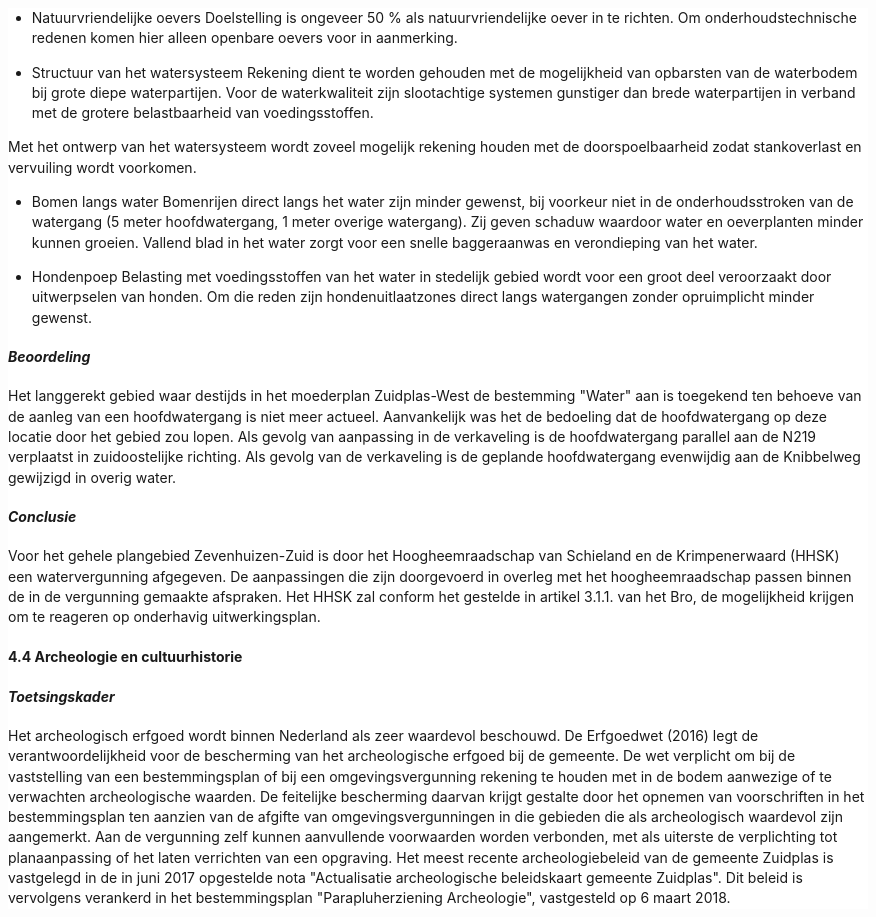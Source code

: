 - Natuurvriendelijke oevers
Doelstelling is ongeveer 50 % als natuurvriendelijke oever in te richten. Om onderhoudstechnische redenen komen hier alleen openbare oevers voor in aanmerking.

- Structuur van het watersysteem
Rekening dient te worden gehouden met de mogelijkheid van opbarsten van de waterbodem bij grote diepe waterpartijen. Voor de waterkwaliteit zijn slootachtige systemen gunstiger dan brede waterpartijen in verband met de grotere belastbaarheid van voedingsstoffen.

Met het ontwerp van het watersysteem wordt zoveel mogelijk rekening houden met de doorspoelbaarheid zodat stankoverlast en vervuiling wordt voorkomen.

- Bomen langs water
Bomenrijen direct langs het water zijn minder gewenst, bij voorkeur niet in de onderhoudsstroken van de watergang (5 meter hoofdwatergang, 1 meter overige watergang). Zij geven schaduw waardoor water en oeverplanten minder kunnen groeien. Vallend blad in het water zorgt voor een snelle baggeraanwas en verondieping van het water.

- Hondenpoep
Belasting met voedingsstoffen van het water in stedelijk gebied wordt voor een groot deel veroorzaakt door uitwerpselen van honden. Om die reden zijn hondenuitlaatzones direct langs watergangen zonder opruimplicht minder gewenst.

#### *Beoordeling*

Het langgerekt gebied waar destijds in het moederplan Zuidplas-West de bestemming "Water" aan is toegekend ten behoeve van de aanleg van een hoofdwatergang is niet meer actueel. Aanvankelijk was het de bedoeling dat de hoofdwatergang op deze locatie door het gebied zou lopen. Als gevolg van aanpassing in de verkaveling is de hoofdwatergang parallel aan de N219 verplaatst in zuidoostelijke richting. Als gevolg van de verkaveling is de geplande hoofdwatergang evenwijdig aan de Knibbelweg gewijzigd in overig water.

#### *Conclusie*

Voor het gehele plangebied Zevenhuizen-Zuid is door het Hoogheemraadschap van Schieland en de Krimpenerwaard (HHSK) een watervergunning afgegeven. De aanpassingen die zijn doorgevoerd in overleg met het hoogheemraadschap passen binnen de in de vergunning gemaakte afspraken. Het HHSK zal conform het gestelde in artikel 3.1.1. van het Bro, de mogelijkheid krijgen om te reageren op onderhavig uitwerkingsplan.

#### <span id="page-28-0"></span>**4.4 Archeologie en cultuurhistorie**

#### *Toetsingskader*

Het archeologisch erfgoed wordt binnen Nederland als zeer waardevol beschouwd. De Erfgoedwet (2016) legt de verantwoordelijkheid voor de bescherming van het archeologische erfgoed bij de gemeente. De wet verplicht om bij de vaststelling van een bestemmingsplan of bij een omgevingsvergunning rekening te houden met in de bodem aanwezige of te verwachten archeologische waarden. De feitelijke bescherming daarvan krijgt gestalte door het opnemen van voorschriften in het bestemmingsplan ten aanzien van de afgifte van omgevingsvergunningen in die gebieden die als archeologisch waardevol zijn aangemerkt. Aan de vergunning zelf kunnen aanvullende voorwaarden worden verbonden, met als uiterste de verplichting tot planaanpassing of het laten verrichten van een opgraving. Het meest recente archeologiebeleid van de gemeente Zuidplas is vastgelegd in de in juni 2017 opgestelde nota "Actualisatie archeologische beleidskaart gemeente Zuidplas". Dit beleid is vervolgens verankerd in het bestemmingsplan "Parapluherziening Archeologie", vastgesteld op 6 maart 2018.
